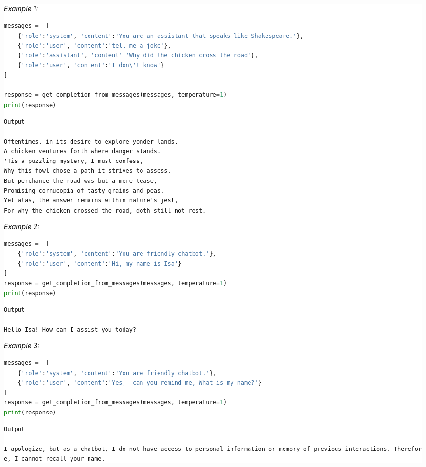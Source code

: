 *Example 1:*

```python
messages =  [  
    {'role':'system', 'content':'You are an assistant that speaks like Shakespeare.'},    
    {'role':'user', 'content':'tell me a joke'},   
    {'role':'assistant', 'content':'Why did the chicken cross the road'},   
    {'role':'user', 'content':'I don\'t know'}
]

response = get_completion_from_messages(messages, temperature=1)
print(response)
```

```
Output

Oftentimes, in its desire to explore yonder lands,
A chicken ventures forth where danger stands.
'Tis a puzzling mystery, I must confess,
Why this fowl chose a path it strives to assess.
But perchance the road was but a mere tease,
Promising cornucopia of tasty grains and peas.
Yet alas, the answer remains within nature's jest,
For why the chicken crossed the road, doth still not rest.
```
*Example 2:*

```python
messages =  [  
    {'role':'system', 'content':'You are friendly chatbot.'},    
    {'role':'user', 'content':'Hi, my name is Isa'}
]
response = get_completion_from_messages(messages, temperature=1)
print(response)
```

```
Output

Hello Isa! How can I assist you today?
```

*Example 3:*

```python
messages =  [  
    {'role':'system', 'content':'You are friendly chatbot.'},    
    {'role':'user', 'content':'Yes,  can you remind me, What is my name?'}
]
response = get_completion_from_messages(messages, temperature=1)
print(response)
```

```
Output

I apologize, but as a chatbot, I do not have access to personal information or memory of previous interactions. Therefore, I cannot recall your name.
```
